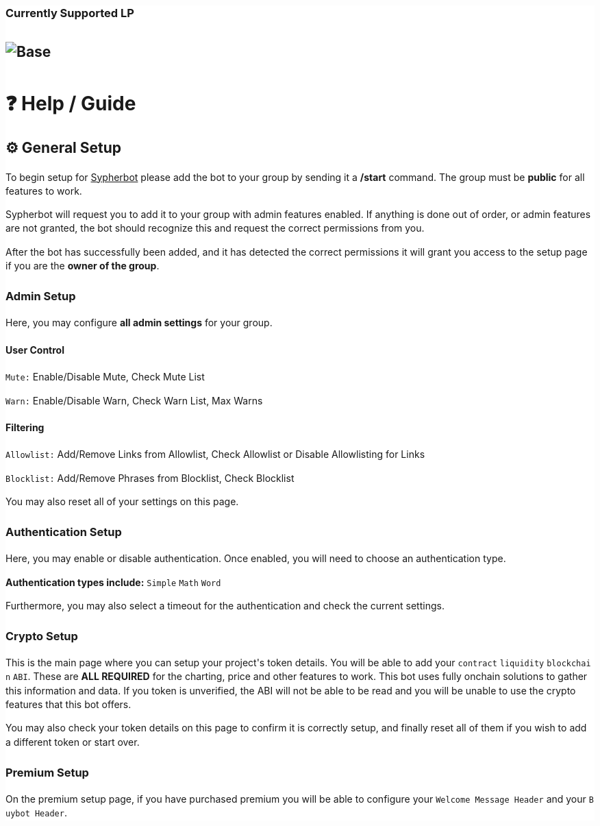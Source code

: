 ### Currently Supported LP
![Base](https://img.shields.io/badge/Uniswap-V3-FF007A)
---
# ❓ Help / Guide
## ⚙️ General Setup
To begin setup for [Sypherbot](https://t.me/sypher_robot) please add the bot to your group by sending it a **/start** command. The group must be **public** for all features to work.

Sypherbot will request you to add it to your group with admin features enabled. If anything is done out of order, or admin features are not granted, the bot should recognize this and request the correct permissions from you. 

After the bot has successfully been added, and it has detected the correct permissions it will grant you access to the setup page if you are the **owner of the group**.

### Admin Setup
Here, you may configure **all admin settings** for your group.

#### User Control
`Mute:` Enable/Disable Mute, Check Mute List

`Warn:` Enable/Disable Warn, Check Warn List, Max Warns

#### Filtering
`Allowlist:` Add/Remove Links from Allowlist, Check Allowlist or Disable Allowlisting for Links

`Blocklist:` Add/Remove Phrases from Blocklist, Check Blocklist

You may also reset all of your settings on this page.

### Authentication Setup
Here, you may enable or disable authentication. Once enabled, you will need to choose an authentication type.

**Authentication types include:** `Simple` `Math` `Word`

Furthermore, you may also select a timeout for the authentication and check the current settings.

### Crypto Setup
This is the main page where you can setup your project's token details. You will be able to add your `contract` `liquidity` `blockchain` `ABI`. These are **ALL REQUIRED** for the charting, price and other features to work. This bot uses fully onchain solutions to gather this information and data. If you token is unverified, the ABI will not be able to be read and you will be unable to use the crypto features that this bot offers.

You may also check your token details on this page to confirm it is correctly setup, and finally reset all of them if you wish to add a different token or start over.

### Premium Setup
On the premium setup page, if you have purchased premium you will be able to configure your `Welcome Message Header` and your `Buybot Header`.

